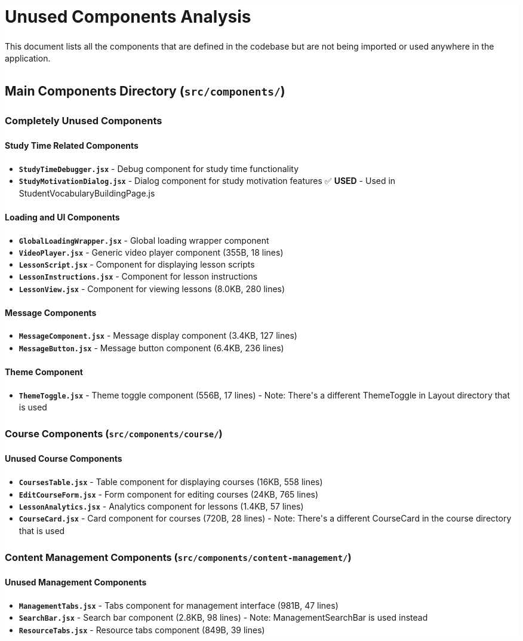 # Unused Components Analysis

This document lists all the components that are defined in the codebase but are not being imported or used anywhere in the application.

## Main Components Directory (`src/components/`)

### Completely Unused Components

#### Study Time Related Components

- **`StudyTimeDebugger.jsx`** - Debug component for study time functionality
- **`StudyMotivationDialog.jsx`** - Dialog component for study motivation features ✅ **USED** - Used in StudentVocabularyBuildingPage.js

#### Loading and UI Components

- **`GlobalLoadingWrapper.jsx`** - Global loading wrapper component
- **`VideoPlayer.jsx`** - Generic video player component (355B, 18 lines)
- **`LessonScript.jsx`** - Component for displaying lesson scripts
- **`LessonInstructions.jsx`** - Component for lesson instructions
- **`LessonView.jsx`** - Component for viewing lessons (8.0KB, 280 lines)

#### Message Components

- **`MessageComponent.jsx`** - Message display component (3.4KB, 127 lines)
- **`MessageButton.jsx`** - Message button component (6.4KB, 236 lines)

#### Theme Component

- **`ThemeToggle.jsx`** - Theme toggle component (556B, 17 lines) - Note: There's a different ThemeToggle in Layout directory that is used

### Course Components (`src/components/course/`)

#### Unused Course Components

- **`CoursesTable.jsx`** - Table component for displaying courses (16KB, 558 lines)
- **`EditCourseForm.jsx`** - Form component for editing courses (24KB, 765 lines)
- **`LessonAnalytics.jsx`** - Analytics component for lessons (1.4KB, 57 lines)
- **`CourseCard.jsx`** - Card component for courses (720B, 28 lines) - Note: There's a different CourseCard in the course directory that is used

### Content Management Components (`src/components/content-management/`)

#### Unused Management Components

- **`ManagementTabs.jsx`** - Tabs component for management interface (981B, 47 lines)
- **`SearchBar.jsx`** - Search bar component (2.8KB, 98 lines) - Note: ManagementSearchBar is used instead
- **`ResourceTabs.jsx`** - Resource tabs component (849B, 39 lines)
